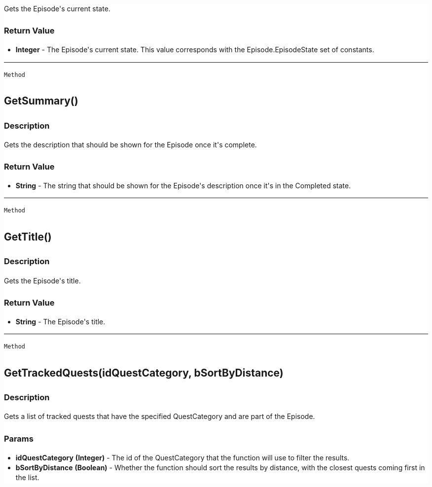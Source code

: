 Gets the Episode's current state.

### Return Value

-   **Integer** - The Episode's current state. This value corresponds
    with the Episode.EpisodeState set of constants.

------------------------------------------------------------------------

`Method`

GetSummary()
------------

### Description

Gets the description that should be shown for the Episode once it's
complete.

### Return Value

-   **String** - The string that should be shown for the Episode's
    description once it's in the Completed state.

------------------------------------------------------------------------

`Method`

GetTitle()
----------

### Description

Gets the Episode's title.

### Return Value

-   **String** - The Episode's title.

------------------------------------------------------------------------

`Method`

GetTrackedQuests(idQuestCategory, bSortByDistance)
--------------------------------------------------

### Description

Gets a list of tracked quests that have the specified QuestCategory and
are part of the Episode.

### Params

-   **idQuestCategory** **(Integer)** - The id of the QuestCategory that
    the function will use to filter the results.
-   **bSortByDistance** **(Boolean)** - Whether the function should sort
    the results by distance, with the closest quests coming first in the
    list.
